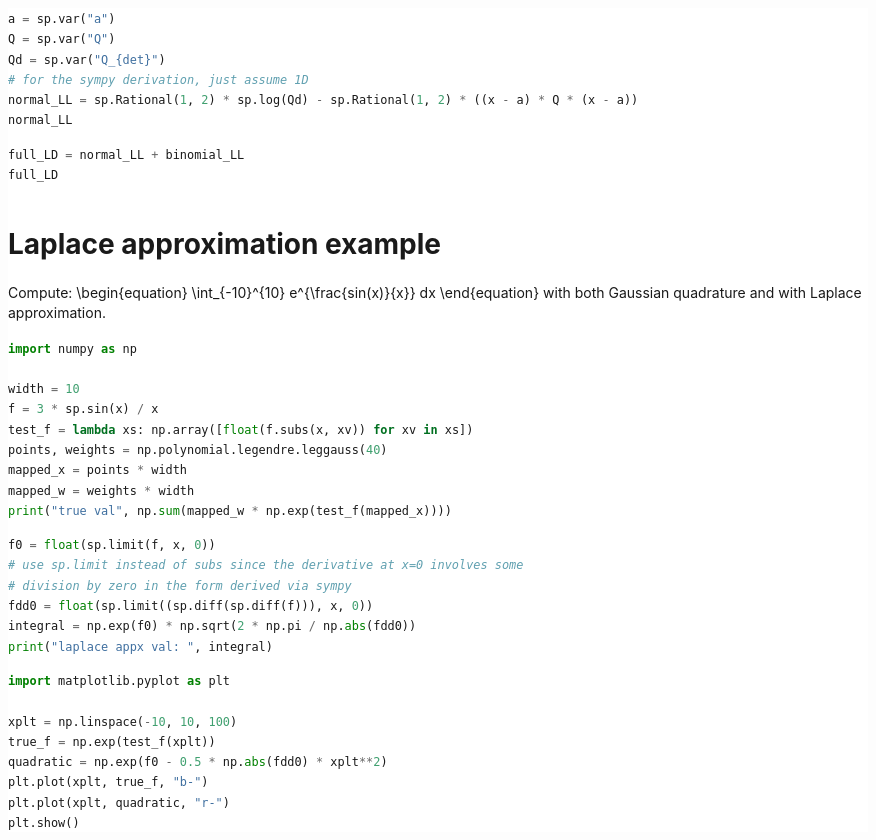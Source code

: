 
```python
a = sp.var("a")
Q = sp.var("Q")
Qd = sp.var("Q_{det}")
# for the sympy derivation, just assume 1D
normal_LL = sp.Rational(1, 2) * sp.log(Qd) - sp.Rational(1, 2) * ((x - a) * Q * (x - a))
normal_LL
```

```python
full_LD = normal_LL + binomial_LL
full_LD
```

# Laplace approximation example


Compute:
\begin{equation}
\int_{-10}^{10} e^{\frac{sin(x)}{x}} dx
\end{equation}
with both Gaussian quadrature and with Laplace approximation.

```python
import numpy as np

width = 10
f = 3 * sp.sin(x) / x
test_f = lambda xs: np.array([float(f.subs(x, xv)) for xv in xs])
points, weights = np.polynomial.legendre.leggauss(40)
mapped_x = points * width
mapped_w = weights * width
print("true val", np.sum(mapped_w * np.exp(test_f(mapped_x))))
```

```python
f0 = float(sp.limit(f, x, 0))
# use sp.limit instead of subs since the derivative at x=0 involves some
# division by zero in the form derived via sympy
fdd0 = float(sp.limit((sp.diff(sp.diff(f))), x, 0))
integral = np.exp(f0) * np.sqrt(2 * np.pi / np.abs(fdd0))
print("laplace appx val: ", integral)
```

```python
import matplotlib.pyplot as plt

xplt = np.linspace(-10, 10, 100)
true_f = np.exp(test_f(xplt))
quadratic = np.exp(f0 - 0.5 * np.abs(fdd0) * xplt**2)
plt.plot(xplt, true_f, "b-")
plt.plot(xplt, quadratic, "r-")
plt.show()
```
